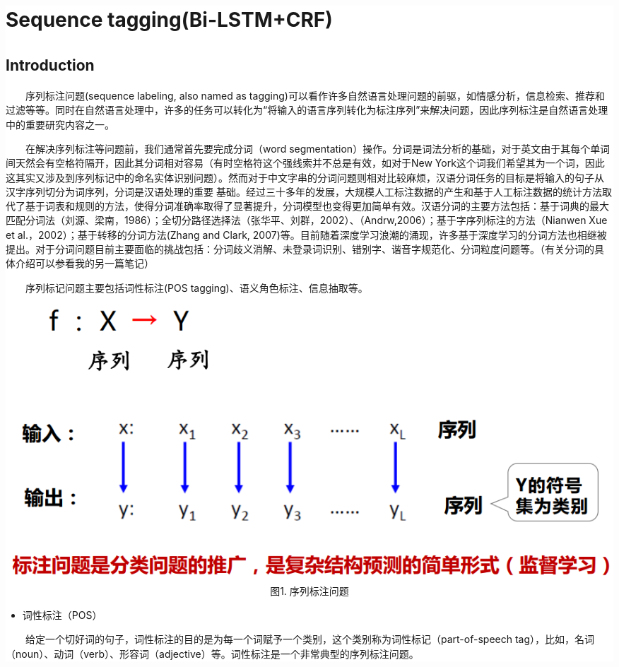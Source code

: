 # Sequence tagging(Bi-LSTM+CRF)

## Introduction

&emsp;&emsp;序列标注问题(sequence labeling, also named as tagging)可以看作许多自然语言处理问题的前驱，如情感分析，信息检索、推荐和过滤等等。同时在自然语言处理中，许多的任务可以转化为“将输入的语言序列转化为标注序列”来解决问题，因此序列标注是自然语言处理中的重要研究内容之一。

&emsp;&emsp;在解决序列标注等问题前，我们通常首先要完成分词（word segmentation）操作。分词是词法分析的基础，对于英文由于其每个单词间天然会有空格符隔开，因此其分词相对容易（有时空格符这个强线索并不总是有效，如对于New York这个词我们希望其为一个词，因此这其实又涉及到序列标记中的命名实体识别问题）。然而对于中文字串的分词问题则相对比较麻烦，汉语分词任务的目标是将输入的句子从汉字序列切分为词序列，分词是汉语处理的重要
基础。经过三十多年的发展，大规模人工标注数据的产生和基于人工标注数据的统计方法取代了基于词表和规则的方法，使得分词准确率取得了显著提升，分词模型也变得更加简单有效。汉语分词的主要方法包括：基于词典的最大匹配分词法（刘源、梁南，1986）；全切分路径选择法（张华平、刘群，2002）、（Andrw,2006）；基于字序列标注的方法（Nianwen Xue et al.，2002）；基于转移的分词方法(Zhang and Clark, 2007)等。目前随着深度学习浪潮的涌现，许多基于深度学习的分词方法也相继被提出。对于分词问题目前主要面临的挑战包括：分词歧义消解、未登录词识别、错别字、谐音字规范化、分词粒度问题等。（有关分词的具体介绍可以参看我的另一篇笔记）

&emsp;&emsp;序列标记问题主要包括词性标注(POS tagging)、语义角色标注、信息抽取等。

<center>

![Sequence tagging](seq_tagging.png)
<br/>
图1. 序列标注问题
</center>

- 词性标注（POS）

&emsp;&emsp;给定一个切好词的句子，词性标注的目的是为每一个词赋予一个类别，这个类别称为词性标记（part-of-speech tag），比如，名词（noun）、动词（verb）、形容词（adjective）等。词性标注是一个非常典型的序列标注问题。

<center>
